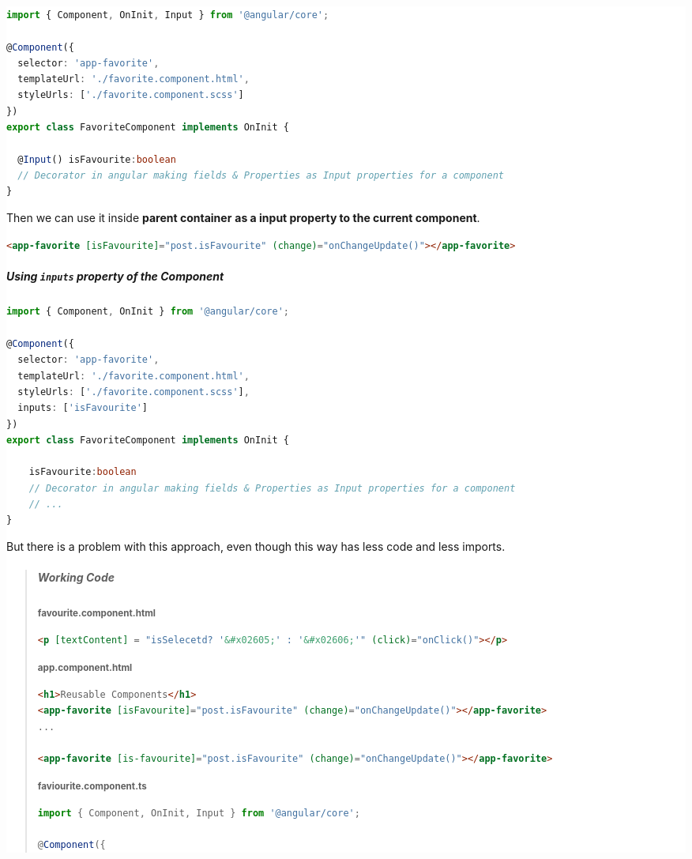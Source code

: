 ```typescript
import { Component, OnInit, Input } from '@angular/core';

@Component({
  selector: 'app-favorite',
  templateUrl: './favorite.component.html',
  styleUrls: ['./favorite.component.scss']
})
export class FavoriteComponent implements OnInit {
  
  @Input() isFavourite:boolean  
  // Decorator in angular making fields & Properties as Input properties for a component
}
```

Then we can use it inside **parent container** **as a input property to the current component**.

```html
<app-favorite [isFavourite]="post.isFavourite" (change)="onChangeUpdate()"></app-favorite>
```



##### Using `inputs` property of the Component

```typescript
import { Component, OnInit } from '@angular/core';

@Component({
  selector: 'app-favorite',
  templateUrl: './favorite.component.html',
  styleUrls: ['./favorite.component.scss'],
  inputs: ['isFavourite']
})
export class FavoriteComponent implements OnInit {
  
  	isFavourite:boolean  
    // Decorator in angular making fields & Properties as Input properties for a component
	// ...
}
```

But there is a problem with this approach, even though this way has less code and less imports. 

> ##### Working Code
>
> <small>**favourite.component.html**</small>
>
> ```html
> <p [textContent] = "isSelecetd? '&#x02605;' : '&#x02606;'" (click)="onClick()"></p>
> ```
>
> <small>**app.component.html**</small>
>
> ```html
> <h1>Reusable Components</h1>
> <app-favorite [isFavourite]="post.isFavourite" (change)="onChangeUpdate()"></app-favorite>
> ...
> 
> <app-favorite [is-favourite]="post.isFavourite" (change)="onChangeUpdate()"></app-favorite>
> ```
>
> <small>**faviourite.component.ts**</small>
>
> ```typescript
> import { Component, OnInit, Input } from '@angular/core';
> 
> @Component({